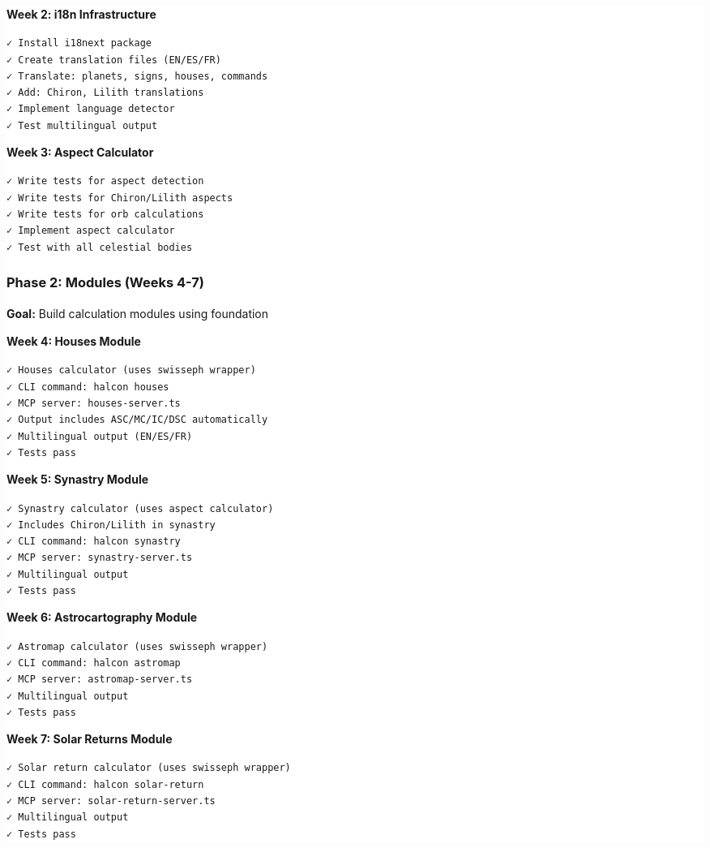 **Week 2: i18n Infrastructure**
```
✓ Install i18next package
✓ Create translation files (EN/ES/FR)
✓ Translate: planets, signs, houses, commands
✓ Add: Chiron, Lilith translations
✓ Implement language detector
✓ Test multilingual output
```

**Week 3: Aspect Calculator**
```
✓ Write tests for aspect detection
✓ Write tests for Chiron/Lilith aspects
✓ Write tests for orb calculations
✓ Implement aspect calculator
✓ Test with all celestial bodies
```

### Phase 2: Modules (Weeks 4-7)
**Goal:** Build calculation modules using foundation

**Week 4: Houses Module**
```
✓ Houses calculator (uses swisseph wrapper)
✓ CLI command: halcon houses
✓ MCP server: houses-server.ts
✓ Output includes ASC/MC/IC/DSC automatically
✓ Multilingual output (EN/ES/FR)
✓ Tests pass
```

**Week 5: Synastry Module**
```
✓ Synastry calculator (uses aspect calculator)
✓ Includes Chiron/Lilith in synastry
✓ CLI command: halcon synastry
✓ MCP server: synastry-server.ts
✓ Multilingual output
✓ Tests pass
```

**Week 6: Astrocartography Module**
```
✓ Astromap calculator (uses swisseph wrapper)
✓ CLI command: halcon astromap
✓ MCP server: astromap-server.ts
✓ Multilingual output
✓ Tests pass
```

**Week 7: Solar Returns Module**
```
✓ Solar return calculator (uses swisseph wrapper)
✓ CLI command: halcon solar-return
✓ MCP server: solar-return-server.ts
✓ Multilingual output
✓ Tests pass
```
